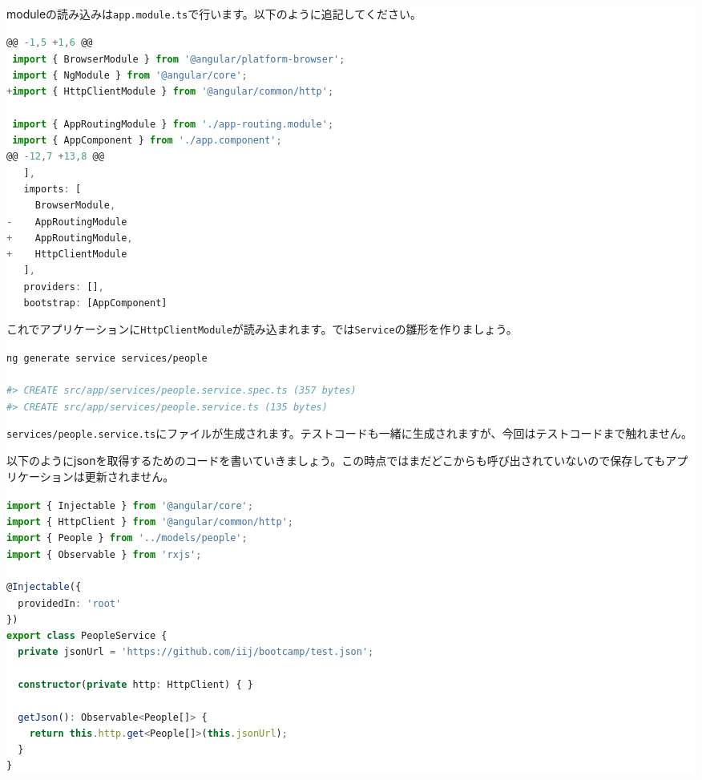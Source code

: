 moduleの読み込みは`app.module.ts`で行います。以下のように追記してください。

```typescript
@@ -1,5 +1,6 @@
 import { BrowserModule } from '@angular/platform-browser';
 import { NgModule } from '@angular/core';
+import { HttpClientModule } from '@angular/common/http';

 import { AppRoutingModule } from './app-routing.module';
 import { AppComponent } from './app.component';
@@ -12,7 +13,8 @@
   ],
   imports: [
     BrowserModule,
-    AppRoutingModule
+    AppRoutingModule,
+    HttpClientModule
   ],
   providers: [],
   bootstrap: [AppComponent]

```

これでアプリケーションに`HttpClientModule`が読み込まれます。では`Service`の雛形を作りましょう。

```bash
ng generate service services/people

#> CREATE src/app/services/people.service.spec.ts (357 bytes)
#> CREATE src/app/services/people.service.ts (135 bytes)

```

`services/people.service.ts`にファイルが生成されます。テストコードも一緒に生成されますが、今回はテストコードまで触れません。

以下のようにjsonを取得するためのコードを書いていきましょう。この時点ではまだどこからも呼び出されていないので保存してもアプリケーションは更新されません。

```typescript
import { Injectable } from '@angular/core';
import { HttpClient } from '@angular/common/http';
import { People } from '../models/people';
import { Observable } from 'rxjs';

@Injectable({
  providedIn: 'root'
})
export class PeopleService {
  private jsonUrl = 'https://github.com/iij/bootcamp/test.json';

  constructor(private http: HttpClient) { }

  getJson(): Observable<People[]> {
    return this.http.get<People[]>(this.jsonUrl);
  }
}
```
